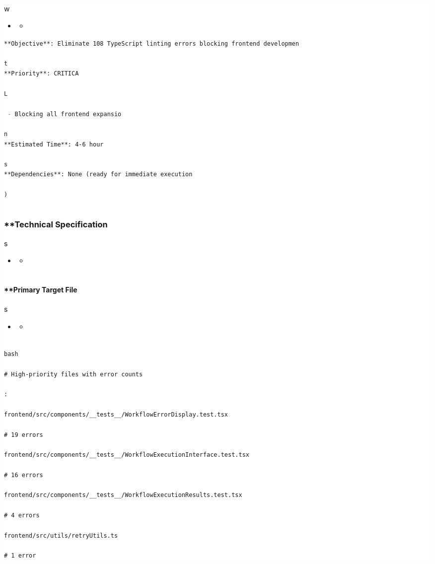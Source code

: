 w

* *

```markdown
**Objective**: Eliminate 108 TypeScript linting errors blocking frontend developmen

t
**Priority**: CRITICA

L

 - Blocking all frontend expansio

n
**Estimated Time**: 4-6 hour

s
**Dependencies**: None (ready for immediate execution

)

```

#

### **Technical Specification

s

* *

#

#### **Primary Target File

s

* *

```

bash

# High-priority files with error counts

:

frontend/src/components/__tests__/WorkflowErrorDisplay.test.tsx

# 19 errors

frontend/src/components/__tests__/WorkflowExecutionInterface.test.tsx

# 16 errors

frontend/src/components/__tests__/WorkflowExecutionResults.test.tsx

# 4 errors

frontend/src/utils/retryUtils.ts

# 1 error

```
